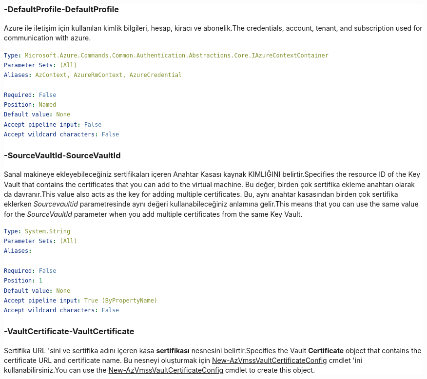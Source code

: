 ### <span data-ttu-id="74ce9-119">-DefaultProfile</span><span class="sxs-lookup"><span data-stu-id="74ce9-119">-DefaultProfile</span></span>
<span data-ttu-id="74ce9-120">Azure ile iletişim için kullanılan kimlik bilgileri, hesap, kiracı ve abonelik.</span><span class="sxs-lookup"><span data-stu-id="74ce9-120">The credentials, account, tenant, and subscription used for communication with azure.</span></span>

```yaml
Type: Microsoft.Azure.Commands.Common.Authentication.Abstractions.Core.IAzureContextContainer
Parameter Sets: (All)
Aliases: AzContext, AzureRmContext, AzureCredential

Required: False
Position: Named
Default value: None
Accept pipeline input: False
Accept wildcard characters: False
```

### <span data-ttu-id="74ce9-121">-SourceVaultId</span><span class="sxs-lookup"><span data-stu-id="74ce9-121">-SourceVaultId</span></span>
<span data-ttu-id="74ce9-122">Sanal makineye ekleyebileceğiniz sertifikaları içeren Anahtar Kasası kaynak KIMLIĞINI belirtir.</span><span class="sxs-lookup"><span data-stu-id="74ce9-122">Specifies the resource ID of the Key Vault that contains the certificates that you can add to the virtual machine.</span></span>
<span data-ttu-id="74ce9-123">Bu değer, birden çok sertifika ekleme anahtarı olarak da davranır.</span><span class="sxs-lookup"><span data-stu-id="74ce9-123">This value also acts as the key for adding multiple certificates.</span></span>
<span data-ttu-id="74ce9-124">Bu, aynı anahtar kasasından birden çok sertifika eklerken *Sourcevaultid* parametresinde aynı değeri kullanabileceğiniz anlamına gelir.</span><span class="sxs-lookup"><span data-stu-id="74ce9-124">This means that you can use the same value for the *SourceVaultId* parameter when you add multiple certificates from the same Key Vault.</span></span>

```yaml
Type: System.String
Parameter Sets: (All)
Aliases:

Required: False
Position: 1
Default value: None
Accept pipeline input: True (ByPropertyName)
Accept wildcard characters: False
```

### <span data-ttu-id="74ce9-125">-VaultCertificate</span><span class="sxs-lookup"><span data-stu-id="74ce9-125">-VaultCertificate</span></span>
<span data-ttu-id="74ce9-126">Sertifika URL 'sini ve sertifika adını içeren kasa **sertifikası** nesnesini belirtir.</span><span class="sxs-lookup"><span data-stu-id="74ce9-126">Specifies the Vault **Certificate** object that contains the certificate URL and certificate name.</span></span>
<span data-ttu-id="74ce9-127">Bu nesneyi oluşturmak için [New-AzVmssVaultCertificateConfig](./New-AzVmssVaultCertificateConfig.md) cmdlet 'ini kullanabilirsiniz.</span><span class="sxs-lookup"><span data-stu-id="74ce9-127">You can use the [New-AzVmssVaultCertificateConfig](./New-AzVmssVaultCertificateConfig.md) cmdlet to create this object.</span></span>
